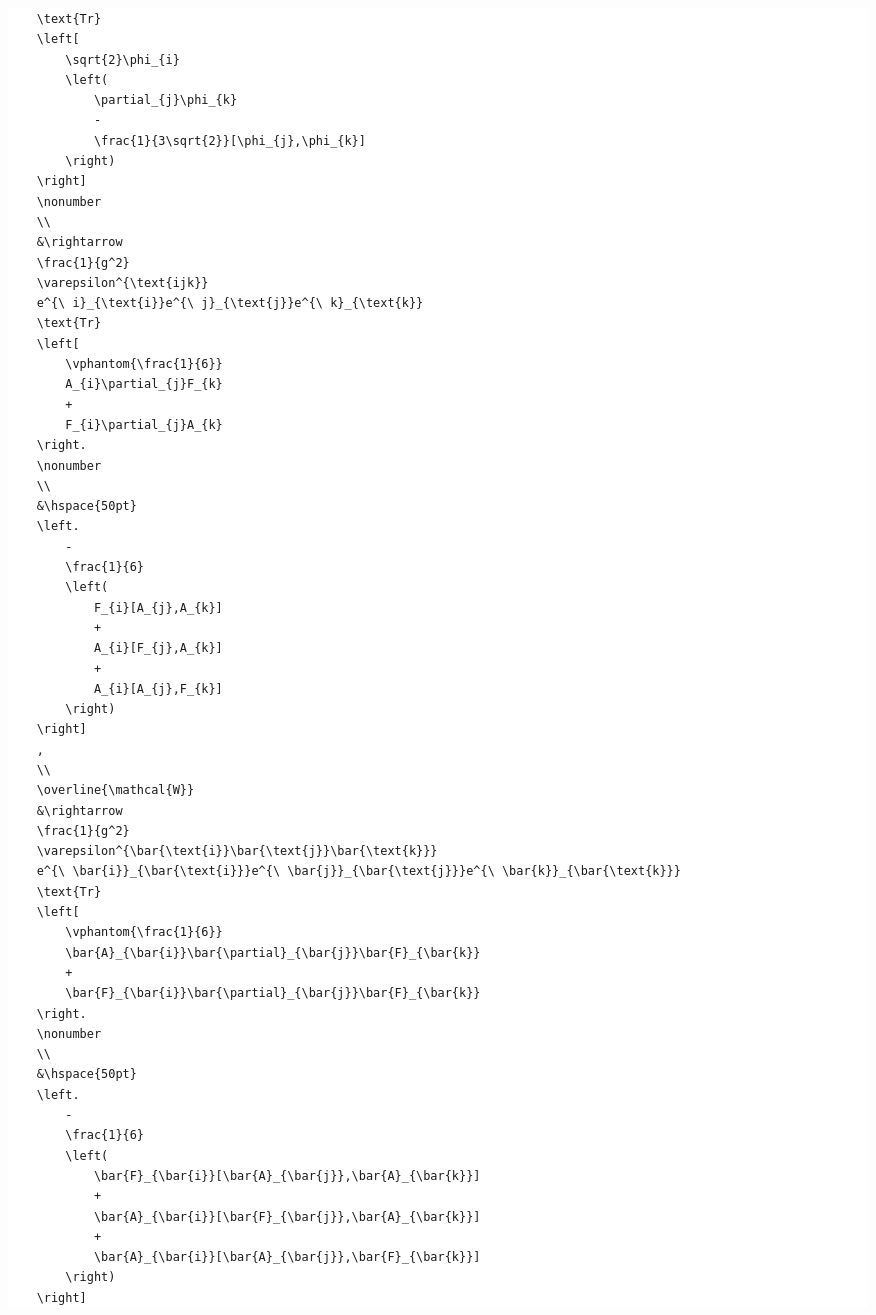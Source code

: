         \text{Tr}
        \left[
            \sqrt{2}\phi_{i}
            \left(
                \partial_{j}\phi_{k}
                -
                \frac{1}{3\sqrt{2}}[\phi_{j},\phi_{k}]
            \right)
        \right]
        \nonumber
        \\
        &\rightarrow
        \frac{1}{g^2}
        \varepsilon^{\text{ijk}}
        e^{\ i}_{\text{i}}e^{\ j}_{\text{j}}e^{\ k}_{\text{k}}
        \text{Tr}
        \left[
            \vphantom{\frac{1}{6}}
            A_{i}\partial_{j}F_{k}
            +
            F_{i}\partial_{j}A_{k}
        \right.
        \nonumber
        \\
        &\hspace{50pt}
        \left.
            -
            \frac{1}{6}
            \left(
                F_{i}[A_{j},A_{k}]
                +
                A_{i}[F_{j},A_{k}]
                +
                A_{i}[A_{j},F_{k}]
            \right)
        \right]
        ,
        \\
        \overline{\mathcal{W}}
        &\rightarrow
        \frac{1}{g^2}
        \varepsilon^{\bar{\text{i}}\bar{\text{j}}\bar{\text{k}}}
        e^{\ \bar{i}}_{\bar{\text{i}}}e^{\ \bar{j}}_{\bar{\text{j}}}e^{\ \bar{k}}_{\bar{\text{k}}}
        \text{Tr}
        \left[
            \vphantom{\frac{1}{6}}
            \bar{A}_{\bar{i}}\bar{\partial}_{\bar{j}}\bar{F}_{\bar{k}}
            +
            \bar{F}_{\bar{i}}\bar{\partial}_{\bar{j}}\bar{F}_{\bar{k}}
        \right.
        \nonumber
        \\
        &\hspace{50pt}
        \left.
            -
            \frac{1}{6}
            \left(
                \bar{F}_{\bar{i}}[\bar{A}_{\bar{j}},\bar{A}_{\bar{k}}]
                +
                \bar{A}_{\bar{i}}[\bar{F}_{\bar{j}},\bar{A}_{\bar{k}}]
                +
                \bar{A}_{\bar{i}}[\bar{A}_{\bar{j}},\bar{F}_{\bar{k}}]
            \right)
        \right]

[^1]: If there are two $V$s, for instance $\bar{\phi}_{\bar{i}}(\partial_{j}V)V$ or $\bar{\phi}_{\bar{i}}\phi_{j}V^2$, the term must not have the $D$ for the highest components. The term higher than $V^3$ should vanish by WZ gauge fixing, and no $V$ term also does not have the contribution for the equation of motion.
[^2]: Refer the exercise 2 in Section 7 in the textbook[[2](#WessBagger)].
[^3]: For example, the term not including $\theta^4$ like $\braket{\bar{\phi}_{\bar{i}}}\phi_{j}$ vanishes.
[^4]: More accurately, the term $\braket{A_{i}}\partial_{j}F_{k}$ vanishes because of the integration by parts and the fact that $\partial_{j}\braket{A_{i}}=0$. The last condition is derived from the Lorentz invariance of the flux.